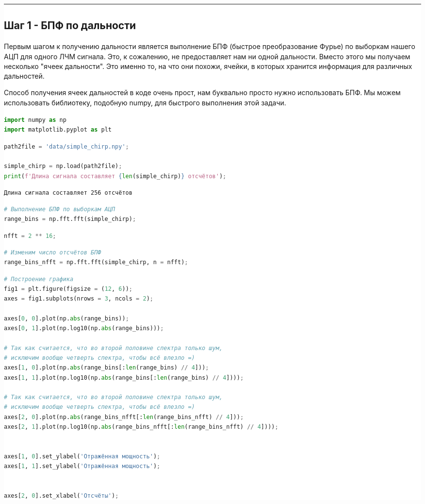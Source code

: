 ***



## Шаг 1 - БПФ по дальности

Первым шагом к получению дальности является выполнение БПФ (быстрое преобразование Фурье) по выборкам нашего АЦП для одного ЛЧМ сигнала. Это, к сожалению, не предоставляет нам ни одной дальности. Вместо этого мы получаем несколько "ячеек дальности". Это именно то, на что они похожи, ячейки, в которых хранится информация для различных дальностей. 

Способ получения ячеек дальностей в коде очень прост, нам буквально просто нужно использовать БПФ. Мы можем использовать библиотеку, подобную numpy, для быстрого выполнения этой задачи.


```python
import numpy as np
import matplotlib.pyplot as plt
```


```python
path2file = 'data/simple_chirp.npy';

simple_chirp = np.load(path2file);
print(f'Длина сигнала составляет {len(simple_chirp)} отсчётов');
```

    Длина сигнала составляет 256 отсчётов
    


```python
# Выполнение БПФ по выборкам АЦП
range_bins = np.fft.fft(simple_chirp);
```


```python
nfft = 2 ** 16;
```


```python
# Изменим число отсчётов БПФ
range_bins_nfft = np.fft.fft(simple_chirp, n = nfft);
```


```python
# Построение графика
fig1 = plt.figure(figsize = (12, 6));
axes = fig1.subplots(nrows = 3, ncols = 2);

axes[0, 0].plot(np.abs(range_bins));
axes[0, 1].plot(np.log10(np.abs(range_bins)));

# Так как считается, что во второй половине спектра только шум, 
# исключим вообще четверть спектра, чтобы всё влезло =)
axes[1, 0].plot(np.abs(range_bins[:len(range_bins) // 4]));
axes[1, 1].plot(np.log10(np.abs(range_bins[:len(range_bins) // 4])));

# Так как считается, что во второй половине спектра только шум, 
# исключим вообще четверть спектра, чтобы всё влезло =)
axes[2, 0].plot(np.abs(range_bins_nfft[:len(range_bins_nfft) // 4]));
axes[2, 1].plot(np.log10(np.abs(range_bins_nfft[:len(range_bins_nfft) // 4])));


axes[1, 0].set_ylabel('Отражённая мощность');
axes[1, 1].set_ylabel('Отражённая мощность');


axes[2, 0].set_xlabel('Отсчёты');
```